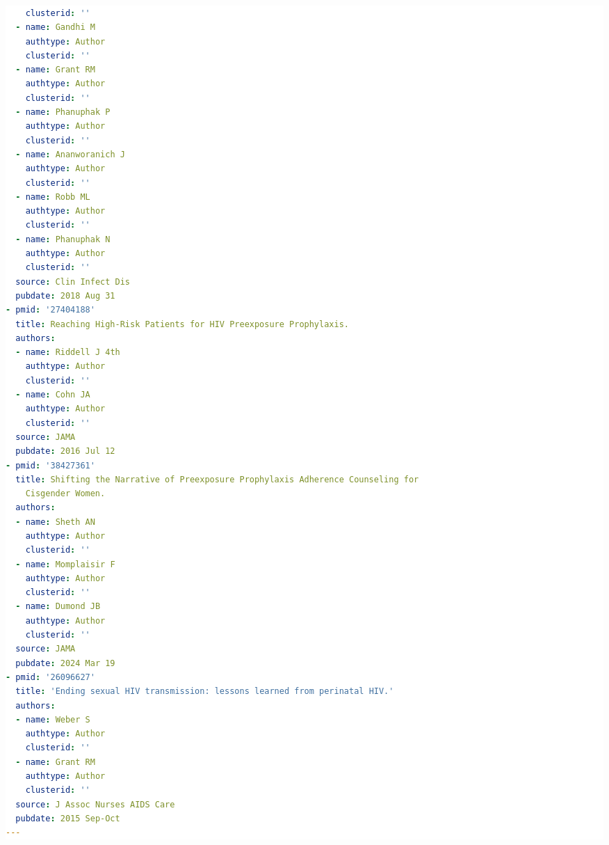 ```yaml
    clusterid: ''
  - name: Gandhi M
    authtype: Author
    clusterid: ''
  - name: Grant RM
    authtype: Author
    clusterid: ''
  - name: Phanuphak P
    authtype: Author
    clusterid: ''
  - name: Ananworanich J
    authtype: Author
    clusterid: ''
  - name: Robb ML
    authtype: Author
    clusterid: ''
  - name: Phanuphak N
    authtype: Author
    clusterid: ''
  source: Clin Infect Dis
  pubdate: 2018 Aug 31
- pmid: '27404188'
  title: Reaching High-Risk Patients for HIV Preexposure Prophylaxis.
  authors:
  - name: Riddell J 4th
    authtype: Author
    clusterid: ''
  - name: Cohn JA
    authtype: Author
    clusterid: ''
  source: JAMA
  pubdate: 2016 Jul 12
- pmid: '38427361'
  title: Shifting the Narrative of Preexposure Prophylaxis Adherence Counseling for
    Cisgender Women.
  authors:
  - name: Sheth AN
    authtype: Author
    clusterid: ''
  - name: Momplaisir F
    authtype: Author
    clusterid: ''
  - name: Dumond JB
    authtype: Author
    clusterid: ''
  source: JAMA
  pubdate: 2024 Mar 19
- pmid: '26096627'
  title: 'Ending sexual HIV transmission: lessons learned from perinatal HIV.'
  authors:
  - name: Weber S
    authtype: Author
    clusterid: ''
  - name: Grant RM
    authtype: Author
    clusterid: ''
  source: J Assoc Nurses AIDS Care
  pubdate: 2015 Sep-Oct
---
```
